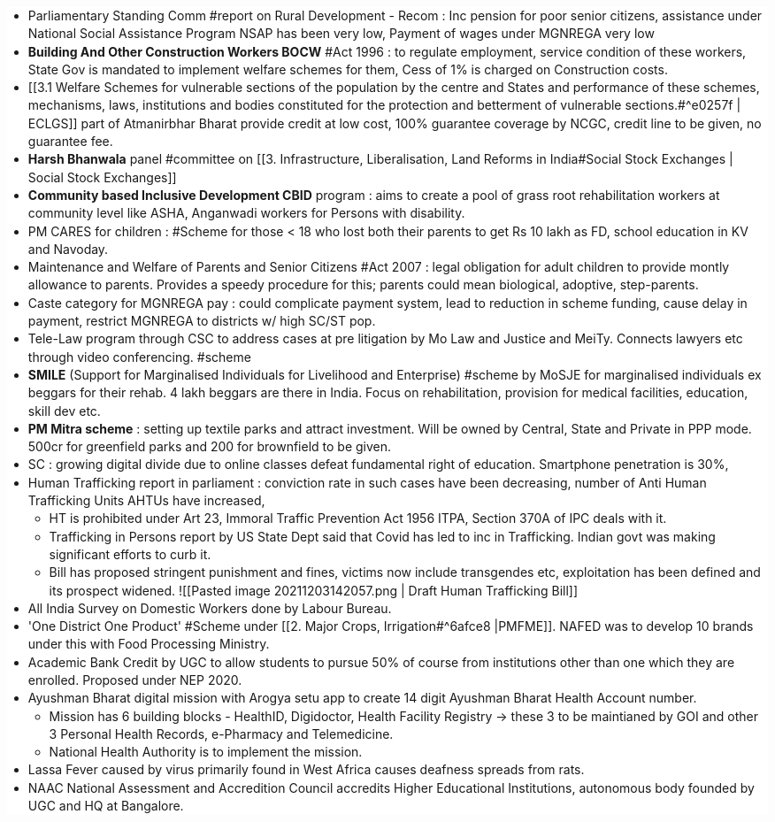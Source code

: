 -   Parliamentary Standing Comm #report on Rural Development - Recom : Inc pension for poor senior citizens, assistance under National Social Assistance Program NSAP has been very low, Payment of wages under MGNREGA very low
-   **Building And Other Construction Workers BOCW** #Act 1996 : to regulate employment, service condition of these workers, State Gov is mandated to implement welfare schemes for them, Cess of 1% is charged on Construction costs.
- [[3.1 Welfare Schemes for vulnerable sections of the population by the centre and States and performance of these schemes, mechanisms, laws, institutions and bodies constituted for the protection and betterment of vulnerable sections.#^e0257f | ECLGS]] part of Atmanirbhar Bharat provide credit at low cost, 100% guarantee coverage by NCGC, credit line to be given, no guarantee fee. 
- **Harsh Bhanwala** panel #committee on [[3. Infrastructure, Liberalisation, Land Reforms in India#Social Stock Exchanges | Social Stock Exchanges]] 
- **Community based Inclusive Development CBID** program : aims to create a pool of grass root rehabilitation workers at community level like ASHA, Anganwadi workers for Persons with disability.
- PM CARES for children : #Scheme for those < 18 who lost both their parents to get Rs 10 lakh as FD, school education in KV and Navoday.
- Maintenance and Welfare of Parents and Senior Citizens #Act 2007 : legal obligation for adult children to provide montly allowance to parents. Provides a speedy procedure for this; parents could mean biological, adoptive, step-parents.
- Caste category for MGNREGA pay : could complicate payment system, lead to reduction in scheme funding, cause delay in payment, restrict MGNREGA to districts w/ high SC/ST pop.
- Tele-Law program through CSC to address cases at pre litigation by Mo Law and Justice and MeiTy. Connects lawyers etc through video conferencing. #scheme 
- **SMILE** (Support for Marginalised Individuals for Livelihood and Enterprise) #scheme by MoSJE for marginalised individuals ex beggars for their rehab. 4 lakh beggars are there in India. Focus on rehabilitation, provision for medical facilities, education, skill dev etc.
- **PM Mitra scheme** : setting up textile parks and attract investment. Will be owned by Central, State and Private in PPP mode. 500cr for greenfield parks and 200 for brownfield to be given.
- SC : growing digital divide due to online classes defeat fundamental right of education. Smartphone penetration is 30%, 
- Human Trafficking report in parliament : conviction rate in such cases have been decreasing, number of Anti Human Trafficking Units AHTUs have increased,
	- HT is prohibited under Art 23, Immoral Traffic Prevention Act 1956 ITPA, Section 370A of IPC deals with it. 
	- Trafficking in Persons report by US State Dept said that Covid has led to inc in Trafficking. Indian govt was making significant efforts to curb it.
	- Bill has proposed stringent punishment and fines, victims now include transgendes etc, exploitation has been defined and its prospect widened. ![[Pasted image 20211203142057.png | Draft Human Trafficking Bill]]
- All India Survey on Domestic Workers done by Labour Bureau.  
- 'One District One Product' #Scheme under [[2. Major Crops, Irrigation#^6afce8 |PMFME]]. NAFED was to develop 10 brands under this with Food Processing Ministry.  
- Academic Bank Credit by UGC to allow students to pursue 50% of course from institutions other than one which they are enrolled. Proposed under NEP 2020.
- Ayushman Bharat digital mission with Arogya setu app to create 14 digit Ayushman Bharat Health Account number.
	- Mission has 6 building blocks - HealthID, Digidoctor, Health Facility Registry -> these 3 to be maintianed by GOI and other 3 Personal Health Records, e-Pharmacy and Telemedicine.
	- National Health Authority is to implement the mission.  
- Lassa Fever caused by virus primarily found in West Africa causes deafness spreads from rats.
- NAAC National Assessment and Accredition Council accredits Higher Educational Institutions, autonomous body founded by UGC and HQ at Bangalore. 

